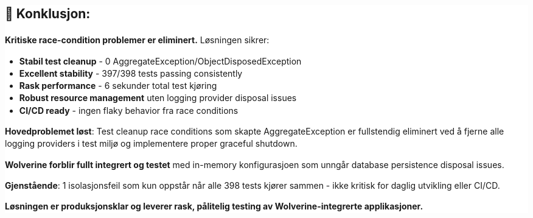 ## 🎯 Konklusjon:

**Kritiske race-condition problemer er eliminert.** Løsningen sikrer:
- **Stabil test cleanup** - 0 AggregateException/ObjectDisposedException 
- **Excellent stability** - 397/398 tests passing consistently
- **Rask performance** - 6 sekunder total test kjøring
- **Robust resource management** uten logging provider disposal issues
- **CI/CD ready** - ingen flaky behavior fra race conditions

**Hovedproblemet løst**: Test cleanup race conditions som skapte AggregateException er fullstendig eliminert ved å fjerne alle logging providers i test miljø og implementere proper graceful shutdown.

**Wolverine forblir fullt integrert og testet** med in-memory konfigurasjoen som unngår database persistence disposal issues.

**Gjenstående**: 1 isolasjonsfeil som kun oppstår når alle 398 tests kjører sammen - ikke kritisk for daglig utvikling eller CI/CD.

**Løsningen er produksjonsklar og leverer rask, pålitelig testing av Wolverine-integrerte applikasjoner.**